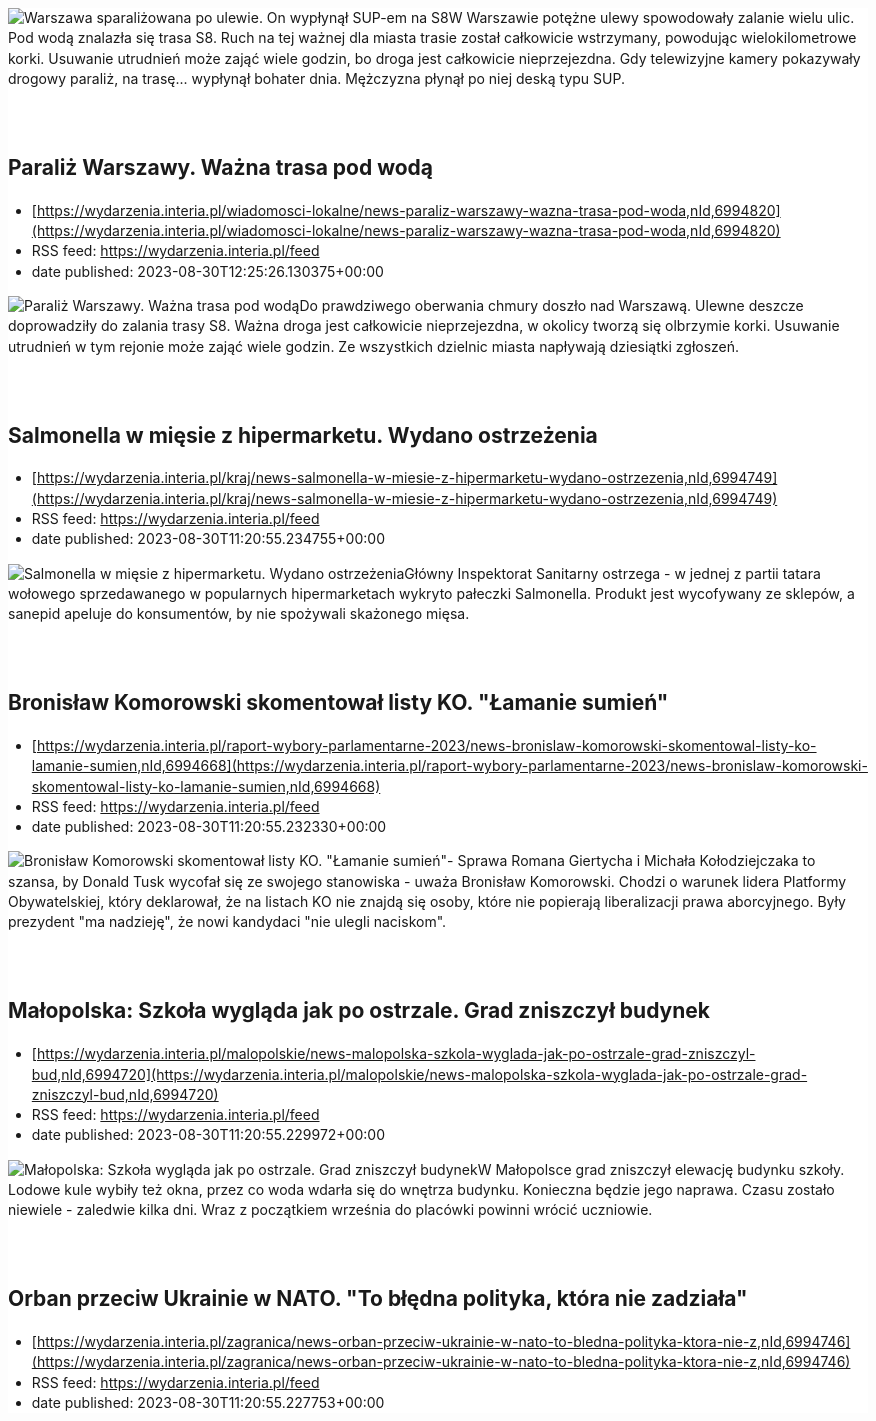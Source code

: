 <p><a href="https://wydarzenia.interia.pl/mazowieckie/news-warszawa-sparalizowana-po-ulewie-on-wyplynal-sup-em-na-s8,nId,6994852"><img align="left" alt="Warszawa sparaliżowana po ulewie. On wypłynął SUP-em na S8" src="https://i.iplsc.com/warszawa-sparalizowana-po-ulewie-on-wyplynal-sup-em-na-s8/000HLQ94YWR1WHQ6-C321.jpg" /></a>W Warszawie potężne ulewy spowodowały zalanie wielu ulic. Pod wodą znalazła się trasa S8. Ruch na tej ważnej dla miasta trasie został całkowicie wstrzymany, powodując wielokilometrowe korki. Usuwanie utrudnień może zająć wiele godzin, bo droga jest całkowicie nieprzejezdna. Gdy telewizyjne kamery pokazywały drogowy paraliż, na trasę... wypłynął bohater dnia. Mężczyzna płynął po niej deską typu SUP. </p><br clear="all" />

## Paraliż Warszawy. Ważna trasa pod wodą
 - [https://wydarzenia.interia.pl/wiadomosci-lokalne/news-paraliz-warszawy-wazna-trasa-pod-woda,nId,6994820](https://wydarzenia.interia.pl/wiadomosci-lokalne/news-paraliz-warszawy-wazna-trasa-pod-woda,nId,6994820)
 - RSS feed: https://wydarzenia.interia.pl/feed
 - date published: 2023-08-30T12:25:26.130375+00:00

<p><a href="https://wydarzenia.interia.pl/wiadomosci-lokalne/news-paraliz-warszawy-wazna-trasa-pod-woda,nId,6994820"><img align="left" alt="Paraliż Warszawy. Ważna trasa pod wodą" src="https://i.iplsc.com/paraliz-warszawy-wazna-trasa-pod-woda/000HLQ5EHAY3IDAD-C321.jpg" /></a>Do prawdziwego oberwania chmury doszło nad Warszawą. Ulewne deszcze doprowadziły do zalania trasy S8. Ważna droga jest całkowicie nieprzejezdna, w okolicy tworzą się olbrzymie korki. Usuwanie utrudnień w tym rejonie może zająć wiele godzin. Ze wszystkich dzielnic miasta napływają dziesiątki zgłoszeń.</p><br clear="all" />

## Salmonella w mięsie z hipermarketu. Wydano ostrzeżenia
 - [https://wydarzenia.interia.pl/kraj/news-salmonella-w-miesie-z-hipermarketu-wydano-ostrzezenia,nId,6994749](https://wydarzenia.interia.pl/kraj/news-salmonella-w-miesie-z-hipermarketu-wydano-ostrzezenia,nId,6994749)
 - RSS feed: https://wydarzenia.interia.pl/feed
 - date published: 2023-08-30T11:20:55.234755+00:00

<p><a href="https://wydarzenia.interia.pl/kraj/news-salmonella-w-miesie-z-hipermarketu-wydano-ostrzezenia,nId,6994749"><img align="left" alt="Salmonella w mięsie z hipermarketu. Wydano ostrzeżenia" src="https://i.iplsc.com/salmonella-w-miesie-z-hipermarketu-wydano-ostrzezenia/000HLPUK25JAS5CB-C321.jpg" /></a>Główny Inspektorat Sanitarny ostrzega - w jednej z partii tatara wołowego sprzedawanego w popularnych hipermarketach wykryto pałeczki Salmonella. Produkt jest wycofywany ze sklepów, a sanepid apeluje do konsumentów, by nie spożywali skażonego mięsa.</p><br clear="all" />

## Bronisław Komorowski skomentował listy KO. "Łamanie sumień"
 - [https://wydarzenia.interia.pl/raport-wybory-parlamentarne-2023/news-bronislaw-komorowski-skomentowal-listy-ko-lamanie-sumien,nId,6994668](https://wydarzenia.interia.pl/raport-wybory-parlamentarne-2023/news-bronislaw-komorowski-skomentowal-listy-ko-lamanie-sumien,nId,6994668)
 - RSS feed: https://wydarzenia.interia.pl/feed
 - date published: 2023-08-30T11:20:55.232330+00:00

<p><a href="https://wydarzenia.interia.pl/raport-wybory-parlamentarne-2023/news-bronislaw-komorowski-skomentowal-listy-ko-lamanie-sumien,nId,6994668"><img align="left" alt="Bronisław Komorowski skomentował listy KO. &quot;Łamanie sumień&quot;" src="https://i.iplsc.com/bronislaw-komorowski-skomentowal-listy-ko-lamanie-sumien/000HLPBOW52RQET0-C321.jpg" /></a>- Sprawa Romana Giertycha i Michała Kołodziejczaka to szansa, by Donald Tusk wycofał się ze swojego stanowiska - uważa Bronisław Komorowski. Chodzi o warunek lidera Platformy Obywatelskiej, który deklarował, że na listach KO nie znajdą się osoby, które nie popierają liberalizacji prawa aborcyjnego. Były prezydent &quot;ma nadzieję&quot;, że nowi kandydaci &quot;nie ulegli naciskom&quot;.</p><br clear="all" />

## Małopolska: Szkoła wygląda jak po ostrzale. Grad zniszczył budynek
 - [https://wydarzenia.interia.pl/malopolskie/news-malopolska-szkola-wyglada-jak-po-ostrzale-grad-zniszczyl-bud,nId,6994720](https://wydarzenia.interia.pl/malopolskie/news-malopolska-szkola-wyglada-jak-po-ostrzale-grad-zniszczyl-bud,nId,6994720)
 - RSS feed: https://wydarzenia.interia.pl/feed
 - date published: 2023-08-30T11:20:55.229972+00:00

<p><a href="https://wydarzenia.interia.pl/malopolskie/news-malopolska-szkola-wyglada-jak-po-ostrzale-grad-zniszczyl-bud,nId,6994720"><img align="left" alt="Małopolska: Szkoła wygląda jak po ostrzale. Grad zniszczył budynek" src="https://i.iplsc.com/malopolska-szkola-wyglada-jak-po-ostrzale-grad-zniszczyl-bud/000HLPLM6B4O4GXE-C321.jpg" /></a>W Małopolsce grad zniszczył elewację budynku szkoły. Lodowe kule wybiły też okna, przez co woda wdarła się do wnętrza budynku. Konieczna będzie jego naprawa. Czasu zostało niewiele - zaledwie kilka dni. Wraz z początkiem września do placówki powinni wrócić uczniowie.</p><br clear="all" />

## Orban przeciw Ukrainie w NATO. "To błędna polityka, która nie zadziała"
 - [https://wydarzenia.interia.pl/zagranica/news-orban-przeciw-ukrainie-w-nato-to-bledna-polityka-ktora-nie-z,nId,6994746](https://wydarzenia.interia.pl/zagranica/news-orban-przeciw-ukrainie-w-nato-to-bledna-polityka-ktora-nie-z,nId,6994746)
 - RSS feed: https://wydarzenia.interia.pl/feed
 - date published: 2023-08-30T11:20:55.227753+00:00
